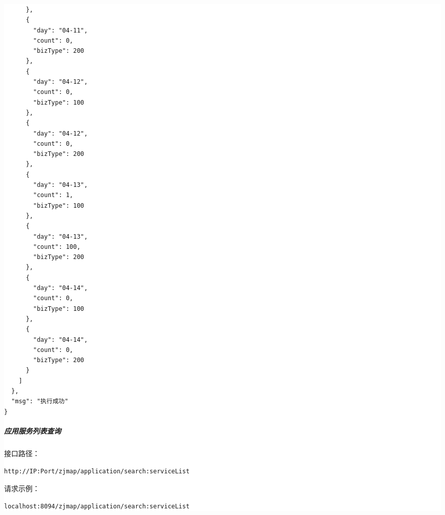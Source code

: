 ```
      },
      {
        "day": "04-11",
        "count": 0,
        "bizType": 200
      },
      {
        "day": "04-12",
        "count": 0,
        "bizType": 100
      },
      {
        "day": "04-12",
        "count": 0,
        "bizType": 200
      },
      {
        "day": "04-13",
        "count": 1,
        "bizType": 100
      },
      {
        "day": "04-13",
        "count": 100,
        "bizType": 200
      },
      {
        "day": "04-14",
        "count": 0,
        "bizType": 100
      },
      {
        "day": "04-14",
        "count": 0,
        "bizType": 200
      }
    ]
  },
  "msg": "执行成功"
}
```

##### 应用服务列表查询

接口路径：

```
http://IP:Port/zjmap/application/search:serviceList
```

请求示例：

```
localhost:8094/zjmap/application/search:serviceList
```
